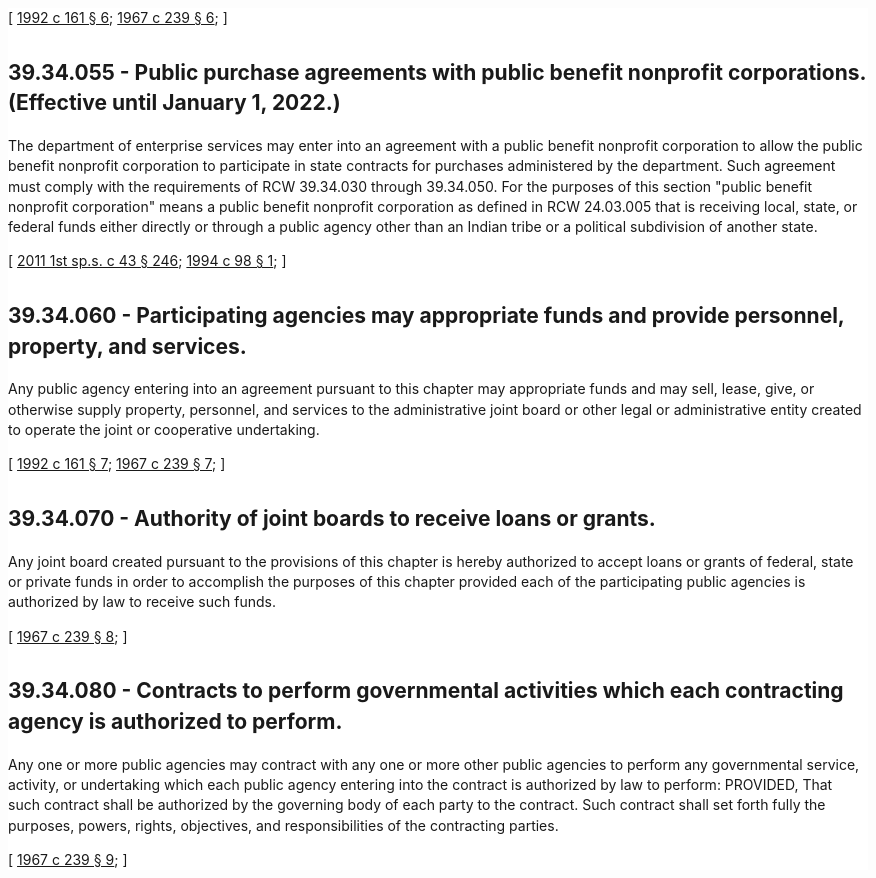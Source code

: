 \[ [1992 c 161 § 6](http://lawfilesext.leg.wa.gov/biennium/1991-92/Pdf/Bills/Session%20Laws/House/2495-S.SL.pdf?cite=1992%20c%20161%20§%206); [1967 c 239 § 6](http://leg.wa.gov/CodeReviser/documents/sessionlaw/1967c239.pdf?cite=1967%20c%20239%20§%206); \]

## 39.34.055 - Public purchase agreements with public benefit nonprofit corporations. (Effective until January 1, 2022.)
The department of enterprise services may enter into an agreement with a public benefit nonprofit corporation to allow the public benefit nonprofit corporation to participate in state contracts for purchases administered by the department. Such agreement must comply with the requirements of RCW 39.34.030 through 39.34.050. For the purposes of this section "public benefit nonprofit corporation" means a public benefit nonprofit corporation as defined in RCW 24.03.005 that is receiving local, state, or federal funds either directly or through a public agency other than an Indian tribe or a political subdivision of another state.

\[ [2011 1st sp.s. c 43 § 246](http://lawfilesext.leg.wa.gov/biennium/2011-12/Pdf/Bills/Session%20Laws/Senate/5931-S.SL.pdf?cite=2011%201st%20sp.s.%20c%2043%20§%20246); [1994 c 98 § 1](http://lawfilesext.leg.wa.gov/biennium/1993-94/Pdf/Bills/Session%20Laws/House/2814.SL.pdf?cite=1994%20c%2098%20§%201); \]

## 39.34.060 - Participating agencies may appropriate funds and provide personnel, property, and services.
Any public agency entering into an agreement pursuant to this chapter may appropriate funds and may sell, lease, give, or otherwise supply property, personnel, and services to the administrative joint board or other legal or administrative entity created to operate the joint or cooperative undertaking.

\[ [1992 c 161 § 7](http://lawfilesext.leg.wa.gov/biennium/1991-92/Pdf/Bills/Session%20Laws/House/2495-S.SL.pdf?cite=1992%20c%20161%20§%207); [1967 c 239 § 7](http://leg.wa.gov/CodeReviser/documents/sessionlaw/1967c239.pdf?cite=1967%20c%20239%20§%207); \]

## 39.34.070 - Authority of joint boards to receive loans or grants.
Any joint board created pursuant to the provisions of this chapter is hereby authorized to accept loans or grants of federal, state or private funds in order to accomplish the purposes of this chapter provided each of the participating public agencies is authorized by law to receive such funds.

\[ [1967 c 239 § 8](http://leg.wa.gov/CodeReviser/documents/sessionlaw/1967c239.pdf?cite=1967%20c%20239%20§%208); \]

## 39.34.080 - Contracts to perform governmental activities which each contracting agency is authorized to perform.
Any one or more public agencies may contract with any one or more other public agencies to perform any governmental service, activity, or undertaking which each public agency entering into the contract is authorized by law to perform: PROVIDED, That such contract shall be authorized by the governing body of each party to the contract. Such contract shall set forth fully the purposes, powers, rights, objectives, and responsibilities of the contracting parties.

\[ [1967 c 239 § 9](http://leg.wa.gov/CodeReviser/documents/sessionlaw/1967c239.pdf?cite=1967%20c%20239%20§%209); \]

